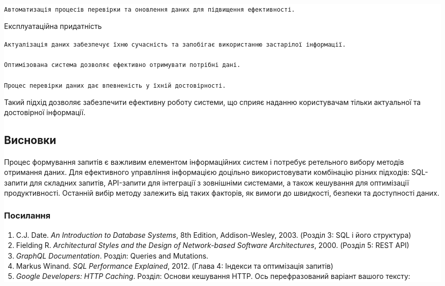     Автоматизація процесів перевірки та оновлення даних для підвищення ефективності.

Експлуатаційна придатність

    Актуалізація даних забезпечує їхню сучасність та запобігає використанню застарілої інформації.

    Оптимізована система дозволяє ефективно отримувати потрібні дані.

    Процес перевірки даних дає впевненість у їхній достовірності.

Такий підхід дозволяє забезпечити ефективну роботу системи, що сприяє наданню користувачам тільки актуальної та достовірної інформації.

## Висновки

Процес формування запитів є важливим елементом інформаційних систем і потребує ретельного вибору методів отримання даних. Для ефективного управління інформацією доцільно використовувати комбінацію різних підходів: SQL-запити для складних запитів, API-запити для інтеграції з зовнішніми системами, а також кешування для оптимізації продуктивності. Останній вибір методу залежить від таких факторів, як вимоги до швидкості, безпеки та доступності даних.

### Посилання

1. C.J. Date. *An Introduction to Database Systems*, 8th Edition, Addison-Wesley, 2003. (Розділ 3: SQL і його структура)  
2. Fielding R. *Architectural Styles and the Design of Network-based Software Architectures*, 2000. (Розділ 5: REST API)  
3. *GraphQL Documentation*. Розділ: Queries and Mutations.  
4. Markus Winand. *SQL Performance Explained*, 2012. (Глава 4: Індекси та оптимізація запитів)  
5. *Google Developers: HTTP Caching*. Розділ: Основи кешування HTTP.
Ось перефразований варіант вашого тексту:  